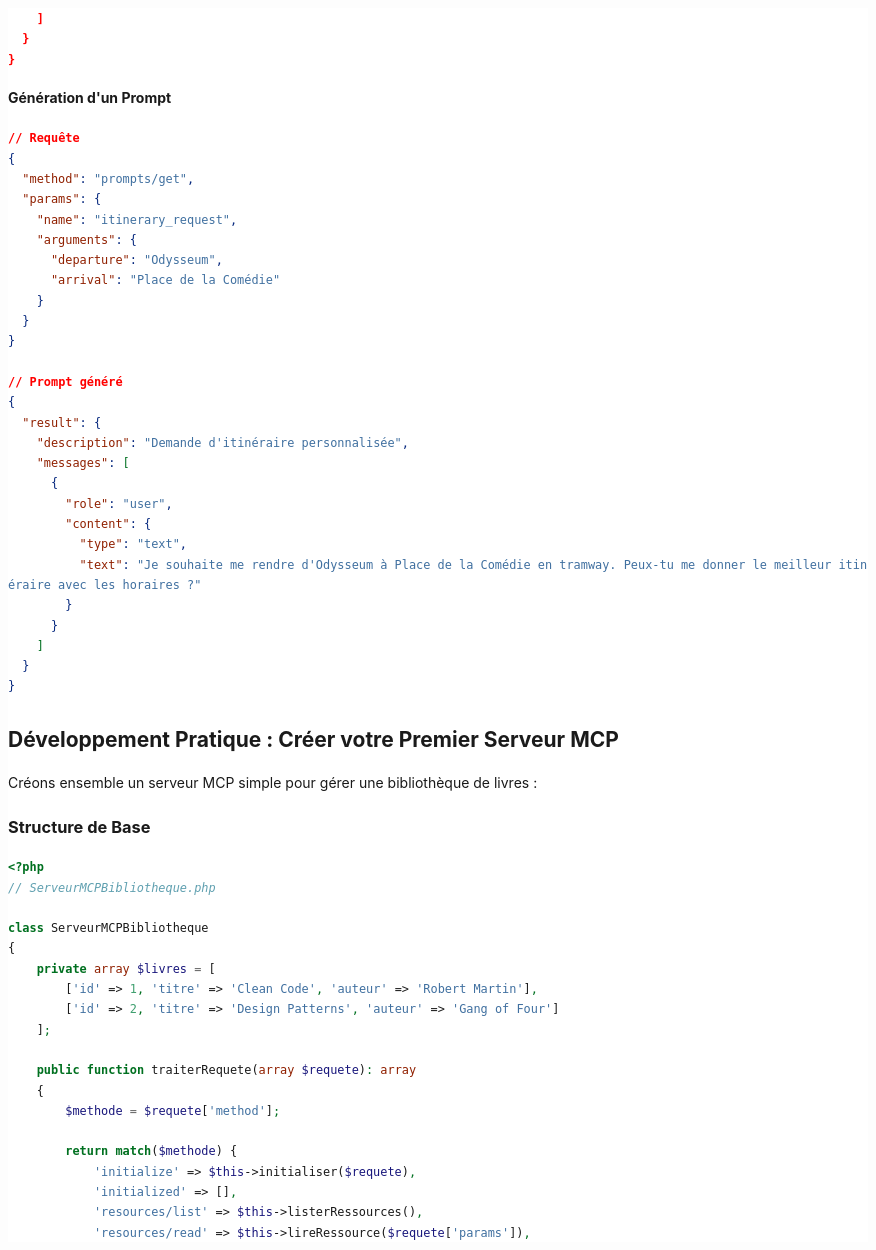 ```json
    ]
  }
}
```

#### Génération d'un Prompt

```json
// Requête
{
  "method": "prompts/get",
  "params": {
    "name": "itinerary_request",
    "arguments": {
      "departure": "Odysseum",
      "arrival": "Place de la Comédie"
    }
  }
}

// Prompt généré
{
  "result": {
    "description": "Demande d'itinéraire personnalisée",
    "messages": [
      {
        "role": "user",
        "content": {
          "type": "text",
          "text": "Je souhaite me rendre d'Odysseum à Place de la Comédie en tramway. Peux-tu me donner le meilleur itinéraire avec les horaires ?"
        }
      }
    ]
  }
}
```

## Développement Pratique : Créer votre Premier Serveur MCP

Créons ensemble un serveur MCP simple pour gérer une bibliothèque de livres :

### Structure de Base

```php
<?php
// ServeurMCPBibliotheque.php

class ServeurMCPBibliotheque 
{
    private array $livres = [
        ['id' => 1, 'titre' => 'Clean Code', 'auteur' => 'Robert Martin'],
        ['id' => 2, 'titre' => 'Design Patterns', 'auteur' => 'Gang of Four']
    ];

    public function traiterRequete(array $requete): array
    {
        $methode = $requete['method'];
        
        return match($methode) {
            'initialize' => $this->initialiser($requete),
            'initialized' => [],
            'resources/list' => $this->listerRessources(),
            'resources/read' => $this->lireRessource($requete['params']),
```